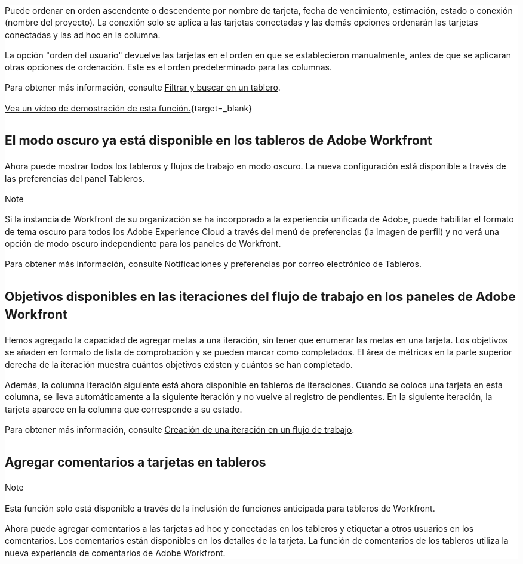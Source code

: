 Puede ordenar en orden ascendente o descendente por nombre de tarjeta, fecha de vencimiento, estimación, estado o conexión (nombre del proyecto). La conexión solo se aplica a las tarjetas conectadas y las demás opciones ordenarán las tarjetas conectadas y las ad hoc en la columna.

La opción &quot;orden del usuario&quot; devuelve las tarjetas en el orden en que se establecieron manualmente, antes de que se aplicaran otras opciones de ordenación. Este es el orden predeterminado para las columnas.

Para obtener más información, consulte [Filtrar y buscar en un tablero](/help/quicksilver/agile/get-started-with-boards/filter-search-in-board.md).

[Vea un vídeo de demostración de esta función.](https://video.tv.adobe.com/v/3420932/){target=_blank}

## El modo oscuro ya está disponible en los tableros de Adobe Workfront

Ahora puede mostrar todos los tableros y flujos de trabajo en modo oscuro. La nueva configuración está disponible a través de las preferencias del panel Tableros.

>[!NOTE]
>
>Si la instancia de Workfront de su organización se ha incorporado a la experiencia unificada de Adobe, puede habilitar el formato de tema oscuro para todos los Adobe Experience Cloud a través del menú de preferencias (la imagen de perfil) y no verá una opción de modo oscuro independiente para los paneles de Workfront.

Para obtener más información, consulte [Notificaciones y preferencias por correo electrónico de Tableros](/help/quicksilver/agile/get-started-with-boards/boards-emails.md).

## Objetivos disponibles en las iteraciones del flujo de trabajo en los paneles de Adobe Workfront

Hemos agregado la capacidad de agregar metas a una iteración, sin tener que enumerar las metas en una tarjeta. Los objetivos se añaden en formato de lista de comprobación y se pueden marcar como completados. El área de métricas en la parte superior derecha de la iteración muestra cuántos objetivos existen y cuántos se han completado.

Además, la columna Iteración siguiente está ahora disponible en tableros de iteraciones. Cuando se coloca una tarjeta en esta columna, se lleva automáticamente a la siguiente iteración y no vuelve al registro de pendientes. En la siguiente iteración, la tarjeta aparece en la columna que corresponde a su estado.

Para obtener más información, consulte [Creación de una iteración en un flujo de trabajo](/help/quicksilver/agile/use-boards-agile-planning-tools/create-an-iteration-in-workstream.md).

## Agregar comentarios a tarjetas en tableros

>[!NOTE]
>
>Esta función solo está disponible a través de la inclusión de funciones anticipada para tableros de Workfront.

Ahora puede agregar comentarios a las tarjetas ad hoc y conectadas en los tableros y etiquetar a otros usuarios en los comentarios. Los comentarios están disponibles en los detalles de la tarjeta. La función de comentarios de los tableros utiliza la nueva experiencia de comentarios de Adobe Workfront.
